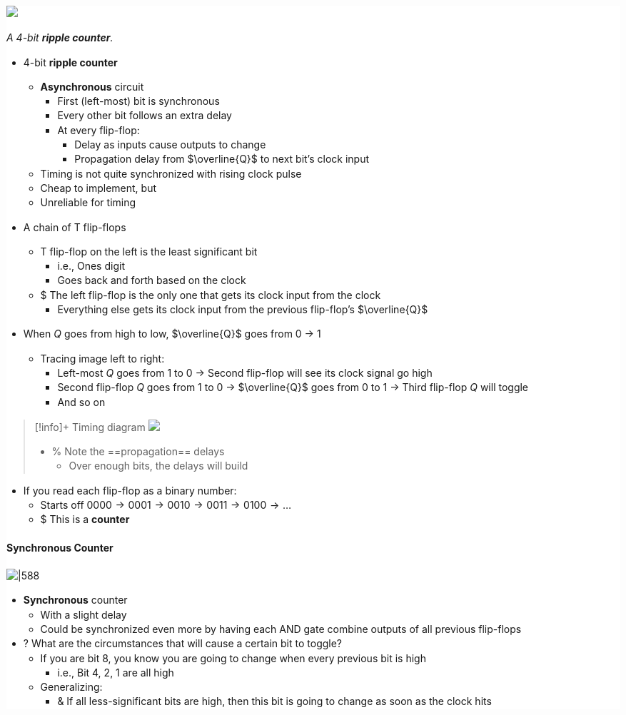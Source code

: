 ![](https://i.imgur.com/vcJROcx.png)

*A 4-bit **ripple counter**.*

- 4-bit **ripple counter**
    - **Asynchronous** circuit
        - First (left-most) bit is synchronous
        - Every other bit follows an extra delay
        - At every flip-flop:
            - Delay as inputs cause outputs to change
            - Propagation delay from $\overline{Q}$ to next bit’s clock input
    - Timing is not quite synchronized with rising clock pulse
    - Cheap to implement, but
    - Unreliable for timing


- A chain of T flip-flops
    - T flip-flop on the left is the least significant bit
        - i.e., Ones digit
        - Goes back and forth based on the clock
    - $ The left flip-flop is the only one that gets its clock input from the clock
        - Everything else gets its clock input from the previous flip-flop’s $\overline{Q}$
- When $Q$ goes from high to low, $\overline{Q}$ goes from 0 → 1
    - Tracing image left to right:
        - Left-most $Q$ goes from 1 to 0 → Second flip-flop will see its clock signal go high
        - Second flip-flop $Q$ goes from 1 to 0 → $\overline{Q}$ goes from 0 to 1 → Third flip-flop $Q$ will toggle
        - And so on

> [!info]+ Timing diagram
> ![](https://i.imgur.com/rsyt1fV.png)
>
> - % Note the ==propagation== delays
>     - Over enough bits, the delays will build

- If you read each flip-flop as a binary number:
    - Starts off $0000 \to 0001 \to 0010 \to 0011 \to 0100 \to \dots$
    - $ This is a **counter**

#### Synchronous Counter

![|588](https://i.imgur.com/9Y7HTG5.png)

- **Synchronous** counter
    - With a slight delay
    - Could be synchronized even more by having each AND gate combine outputs of all previous flip-flops
- ? What are the circumstances that will cause a certain bit to toggle?
    - If you are bit 8, you know you are going to change when every previous bit is high
        - i.e., Bit 4, 2, 1 are all high
    - Generalizing:
        - & If all less-significant bits are high, then this bit is going to change as soon as the clock hits
